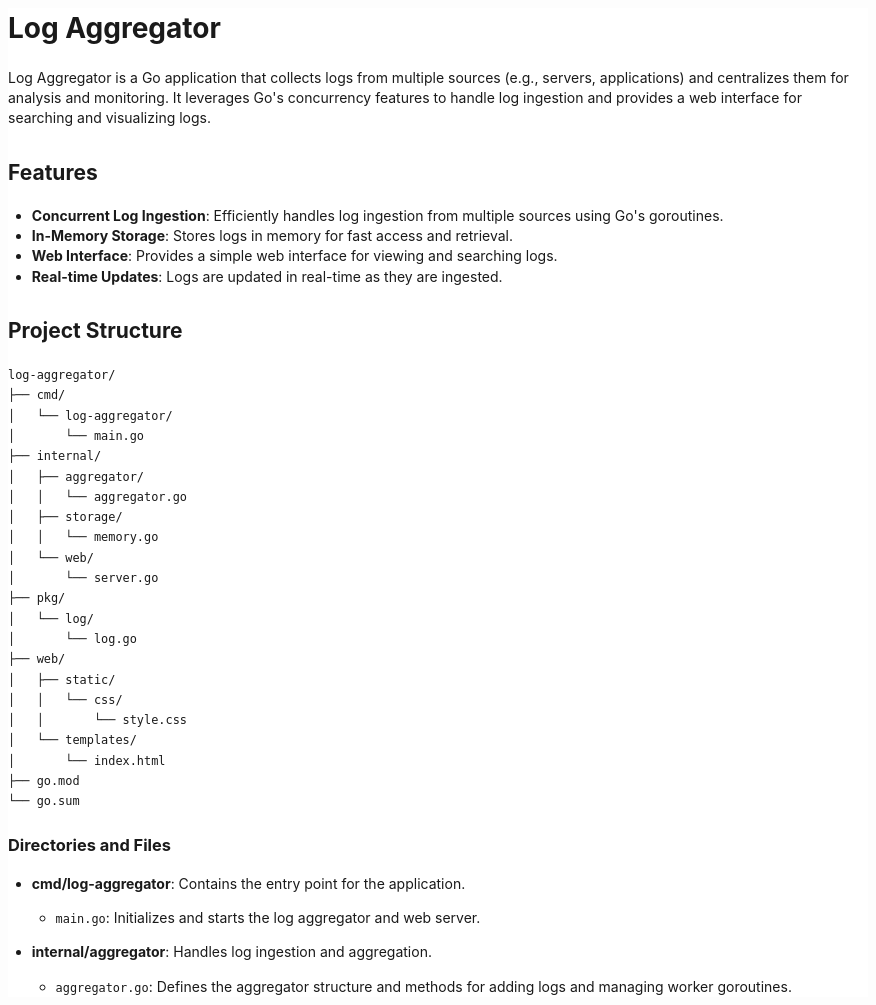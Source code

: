 
# Log Aggregator

Log Aggregator is a Go application that collects logs from multiple sources (e.g., servers, applications) and centralizes them for analysis and monitoring. It leverages Go's concurrency features to handle log ingestion and provides a web interface for searching and visualizing logs.

## Features

- **Concurrent Log Ingestion**: Efficiently handles log ingestion from multiple sources using Go's goroutines.
- **In-Memory Storage**: Stores logs in memory for fast access and retrieval.
- **Web Interface**: Provides a simple web interface for viewing and searching logs.
- **Real-time Updates**: Logs are updated in real-time as they are ingested.

## Project Structure

```
log-aggregator/
├── cmd/
│   └── log-aggregator/
│       └── main.go
├── internal/
│   ├── aggregator/
│   │   └── aggregator.go
│   ├── storage/
│   │   └── memory.go
│   └── web/
│       └── server.go
├── pkg/
│   └── log/
│       └── log.go
├── web/
│   ├── static/
│   │   └── css/
│   │       └── style.css
│   └── templates/
│       └── index.html
├── go.mod
└── go.sum
```

### Directories and Files

- **cmd/log-aggregator**: Contains the entry point for the application.
  - `main.go`: Initializes and starts the log aggregator and web server.
  
- **internal/aggregator**: Handles log ingestion and aggregation.
  - `aggregator.go`: Defines the aggregator structure and methods for adding logs and managing worker goroutines.
  